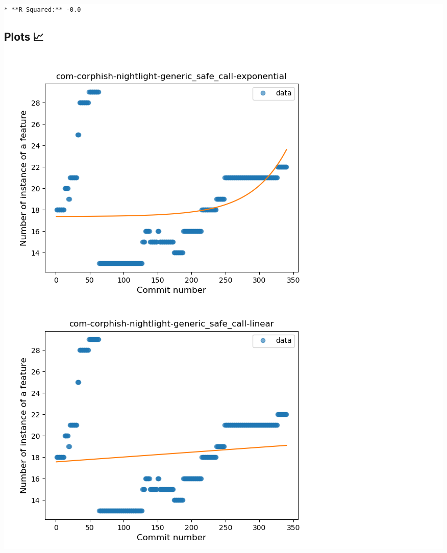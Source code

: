     * **R_Squared:** -0.0

**Plots** :chart_with_upwards_trend:
-----

![com-corphish-nightlight-generic T4](../plots/com-corphish-nightlight-generic_safe_call_T4.png)
![com-corphish-nightlight-generic T1](../plots/com-corphish-nightlight-generic_safe_call_T1.png)